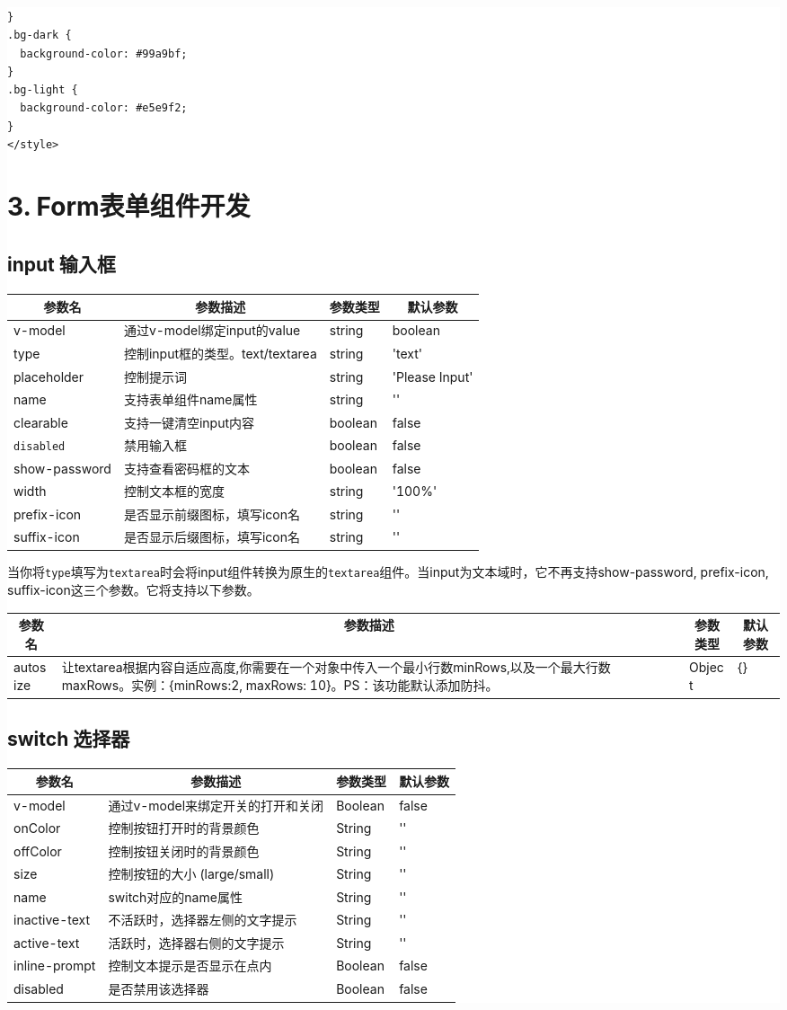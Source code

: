 ```vue
}
.bg-dark {
  background-color: #99a9bf;
}
.bg-light {
  background-color: #e5e9f2;
}
</style>
```



# 3. Form表单组件开发

## input 输入框

| 参数名        | 参数描述                         | 参数类型 | 默认参数       |
| ------------- | -------------------------------- | -------- | -------------- |
| v-model       | 通过v-model绑定input的value      | string   | boolean        |
| type          | 控制input框的类型。text/textarea | string   | 'text'         |
| placeholder   | 控制提示词                       | string   | 'Please Input' |
| name          | 支持表单组件name属性             | string   | ''             |
| clearable     | 支持一键清空input内容            | boolean  | false          |
| `disabled`    | 禁用输入框                       | boolean  | false          |
| show-password | 支持查看密码框的文本             | boolean  | false          |
| width         | 控制文本框的宽度                 | string   | '100%'         |
| prefix-icon   | 是否显示前缀图标，填写icon名     | string   | ''             |
| suffix-icon   | 是否显示后缀图标，填写icon名     | string   | ''             |

当你将`type`填写为`textarea`时会将input组件转换为原生的`textarea`组件。当input为文本域时，它不再支持show-password, prefix-icon, suffix-icon这三个参数。它将支持以下参数。

| 参数名   | 参数描述                                                     | 参数类型 | 默认参数 |
| -------- | ------------------------------------------------------------ | -------- | -------- |
| autosize | 让textarea根据内容自适应高度,你需要在一个对象中传入一个最小行数minRows,以及一个最大行数maxRows。实例：{minRows:2, maxRows: 10}。PS：该功能默认添加防抖。 | Object   | {}       |

## switch 选择器

| 参数名        | 参数描述                          | 参数类型 | 默认参数 |
| ------------- | --------------------------------- | -------- | -------- |
| v-model       | 通过v-model来绑定开关的打开和关闭 | Boolean  | false    |
| onColor       | 控制按钮打开时的背景颜色          | String   | ''       |
| offColor      | 控制按钮关闭时的背景颜色          | String   | ''       |
| size          | 控制按钮的大小 (large/small)      | String   | ''       |
| name          | switch对应的name属性              | String   | ''       |
| inactive-text | 不活跃时，选择器左侧的文字提示    | String   | ''       |
| active-text   | 活跃时，选择器右侧的文字提示      | String   | ''       |
| inline-prompt | 控制文本提示是否显示在点内        | Boolean  | false    |
| disabled      | 是否禁用该选择器                  | Boolean  | false    |
